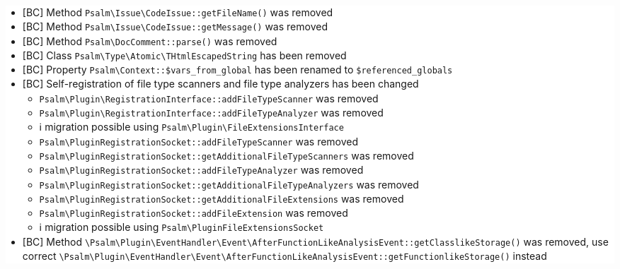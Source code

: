  - [BC] Method `Psalm\Issue\CodeIssue::getFileName()` was removed
 - [BC] Method `Psalm\Issue\CodeIssue::getMessage()` was removed
 - [BC] Method `Psalm\DocComment::parse()` was removed
 - [BC] Class `Psalm\Type\Atomic\THtmlEscapedString` has been removed
 - [BC] Property `Psalm\Context::$vars_from_global` has been renamed to `$referenced_globals`
 - [BC] Self-registration of file type scanners and file type analyzers has been changed
   - `Psalm\Plugin\RegistrationInterface::addFileTypeScanner` was removed
   - `Psalm\Plugin\RegistrationInterface::addFileTypeAnalyzer` was removed
   - :information_source: migration possible using `Psalm\Plugin\FileExtensionsInterface`
   - `Psalm\PluginRegistrationSocket::addFileTypeScanner` was removed
   - `Psalm\PluginRegistrationSocket::getAdditionalFileTypeScanners` was removed
   - `Psalm\PluginRegistrationSocket::addFileTypeAnalyzer` was removed
   - `Psalm\PluginRegistrationSocket::getAdditionalFileTypeAnalyzers` was removed
   - `Psalm\PluginRegistrationSocket::getAdditionalFileExtensions` was removed
   - `Psalm\PluginRegistrationSocket::addFileExtension` was removed
   - :information_source: migration possible using `Psalm\PluginFileExtensionsSocket`
 - [BC] Method `\Psalm\Plugin\EventHandler\Event\AfterFunctionLikeAnalysisEvent::getClasslikeStorage()` was removed,
   use correct `\Psalm\Plugin\EventHandler\Event\AfterFunctionLikeAnalysisEvent::getFunctionlikeStorage()` instead
